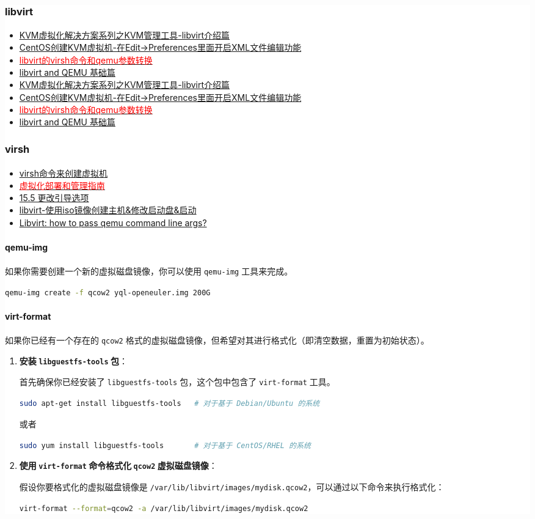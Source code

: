 ### libvirt

- [KVM虚拟化解决方案系列之KVM管理工具-libvirt介绍篇](https://blog.csdn.net/jianghu0755/article/details/129776841)
- [CentOS创建KVM虚拟机-在Edit→Preferences里面开启XML文件编辑功能](https://tinychen.com/20200405-centos-create-kvm-vm/)
- [<font color=Red>libvirt的virsh命令和qemu参数转换</font>](https://blog.csdn.net/YuZhiHui_No1/article/details/53909925)
- [libvirt and QEMU 基础篇](https://blog.csdn.net/lingshengxiyou/article/details/128665491)
- [KVM虚拟化解决方案系列之KVM管理工具-libvirt介绍篇](https://blog.csdn.net/jianghu0755/article/details/129776841)
- [CentOS创建KVM虚拟机-在Edit→Preferences里面开启XML文件编辑功能](https://tinychen.com/20200405-centos-create-kvm-vm/)
- [<font color=Red>libvirt的virsh命令和qemu参数转换</font>](https://blog.csdn.net/YuZhiHui_No1/article/details/53909925)
- [libvirt and QEMU 基础篇](https://blog.csdn.net/lingshengxiyou/article/details/128665491)

### virsh

- [virsh命令来创建虚拟机](https://www.cnblogs.com/klb561/p/8724487.html)
- [<font color=Red>虚拟化部署和管理指南</font>](https://access.redhat.com/documentation/zh-cn/red_hat_enterprise_linux/7/html/virtualization_deployment_and_administration_guide/index)
- [15.5 更改引导选项](https://documentation.suse.com/zh-cn/sles/15-SP2/html/SLES-all/cha-libvirt-config-virsh.html#sec-libvirt-config-boot-menu-virsh)
- [libvirt-使用iso镜像创建主机&修改启动盘&启动](https://blog.csdn.net/qq_25730711/article/details/72835565)
- [Libvirt: how to pass qemu command line args?](https://unix.stackexchange.com/questions/235414/libvirt-how-to-pass-qemu-command-line-args)

#### qemu-img

如果你需要创建一个新的虚拟磁盘镜像，你可以使用 `qemu-img` 工具来完成。

```bash
qemu-img create -f qcow2 yql-openeuler.img 200G
```

#### virt-format

如果你已经有一个存在的 `qcow2` 格式的虚拟磁盘镜像，但希望对其进行格式化（即清空数据，重置为初始状态）。

1. **安装 `libguestfs-tools` 包**：

   首先确保你已经安装了 `libguestfs-tools` 包，这个包中包含了 `virt-format` 工具。

   ```bash
   sudo apt-get install libguestfs-tools   # 对于基于 Debian/Ubuntu 的系统
   ```

   或者

   ```bash
   sudo yum install libguestfs-tools       # 对于基于 CentOS/RHEL 的系统
   ```

2. **使用 `virt-format` 命令格式化 `qcow2` 虚拟磁盘镜像**：

   假设你要格式化的虚拟磁盘镜像是 `/var/lib/libvirt/images/mydisk.qcow2`，可以通过以下命令来执行格式化：

   ```bash
   virt-format --format=qcow2 -a /var/lib/libvirt/images/mydisk.qcow2
   ```
